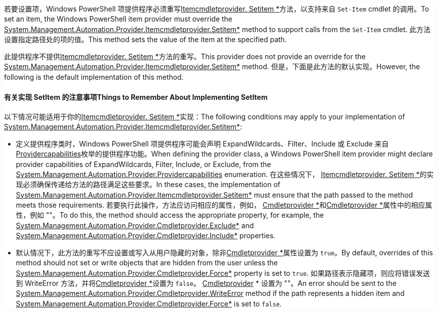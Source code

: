 <span data-ttu-id="e058a-174">若要设置项，Windows PowerShell 项提供程序必须重写[Itemcmdletprovider. Setitem \*](/dotnet/api/System.Management.Automation.Provider.ItemCmdletProvider.SetItem)方法，以支持来自 `Set-Item` cmdlet 的调用。</span><span class="sxs-lookup"><span data-stu-id="e058a-174">To set an item, the Windows PowerShell item provider must override the [System.Management.Automation.Provider.Itemcmdletprovider.Setitem\*](/dotnet/api/System.Management.Automation.Provider.ItemCmdletProvider.SetItem) method to support calls from the `Set-Item` cmdlet.</span></span> <span data-ttu-id="e058a-175">此方法设置指定路径处的项的值。</span><span class="sxs-lookup"><span data-stu-id="e058a-175">This method sets the value of the item at the specified path.</span></span>

<span data-ttu-id="e058a-176">此提供程序不提供[Itemcmdletprovider. Setitem \*](/dotnet/api/System.Management.Automation.Provider.ItemCmdletProvider.SetItem)方法的重写。</span><span class="sxs-lookup"><span data-stu-id="e058a-176">This provider does not provide an override for the  [System.Management.Automation.Provider.Itemcmdletprovider.Setitem\*](/dotnet/api/System.Management.Automation.Provider.ItemCmdletProvider.SetItem) method.</span></span> <span data-ttu-id="e058a-177">但是，下面是此方法的默认实现。</span><span class="sxs-lookup"><span data-stu-id="e058a-177">However, the following is the default implementation of this method.</span></span>



#### <a name="things-to-remember-about-implementing-setitem"></a><span data-ttu-id="e058a-178">有关实现 SetItem 的注意事项</span><span class="sxs-lookup"><span data-stu-id="e058a-178">Things to Remember About Implementing SetItem</span></span>

<span data-ttu-id="e058a-179">以下情况可能适用于你的[Itemcmdletprovider. Setitem \*](/dotnet/api/System.Management.Automation.Provider.ItemCmdletProvider.SetItem)实现：</span><span class="sxs-lookup"><span data-stu-id="e058a-179">The following conditions may apply to your implementation of [System.Management.Automation.Provider.Itemcmdletprovider.Setitem\*](/dotnet/api/System.Management.Automation.Provider.ItemCmdletProvider.SetItem):</span></span>

- <span data-ttu-id="e058a-180">定义提供程序类时，Windows PowerShell 项提供程序可能会声明 ExpandWildcards、Filter、Include 或 Exclude 来自[Providercapabilities](/dotnet/api/System.Management.Automation.Provider.ProviderCapabilities)枚举的提供程序功能。</span><span class="sxs-lookup"><span data-stu-id="e058a-180">When defining the provider class, a Windows PowerShell item provider might declare provider capabilities of ExpandWildcards, Filter, Include, or Exclude, from the [System.Management.Automation.Provider.Providercapabilities](/dotnet/api/System.Management.Automation.Provider.ProviderCapabilities) enumeration.</span></span> <span data-ttu-id="e058a-181">在这些情况下， [Itemcmdletprovider. Setitem \*](/dotnet/api/System.Management.Automation.Provider.ItemCmdletProvider.SetItem)的实现必须确保传递给方法的路径满足这些要求。</span><span class="sxs-lookup"><span data-stu-id="e058a-181">In these cases, the implementation of [System.Management.Automation.Provider.Itemcmdletprovider.Setitem\*](/dotnet/api/System.Management.Automation.Provider.ItemCmdletProvider.SetItem) must ensure that the path passed to the method meets those requirements.</span></span> <span data-ttu-id="e058a-182">若要执行此操作，方法应访问相应的属性，例如， [Cmdletprovider \*](/dotnet/api/System.Management.Automation.Provider.CmdletProvider.Exclude)和[Cmdletprovider \*](/dotnet/api/System.Management.Automation.Provider.CmdletProvider.Include)属性中的相应属性，例如 ""。</span><span class="sxs-lookup"><span data-stu-id="e058a-182">To do this, the method should access the appropriate property, for example, the [System.Management.Automation.Provider.Cmdletprovider.Exclude\*](/dotnet/api/System.Management.Automation.Provider.CmdletProvider.Exclude) and [System.Management.Automation.Provider.Cmdletprovider.Include\*](/dotnet/api/System.Management.Automation.Provider.CmdletProvider.Include) properties.</span></span>

- <span data-ttu-id="e058a-183">默认情况下，此方法的重写不应设置或写入从用户隐藏的对象，除非[Cmdletprovider \*](/dotnet/api/System.Management.Automation.Provider.CmdletProvider.Force)属性设置为 `true`。</span><span class="sxs-lookup"><span data-stu-id="e058a-183">By default, overrides of this method should not set or write objects that are hidden from the user unless the [System.Management.Automation.Provider.Cmdletprovider.Force\*](/dotnet/api/System.Management.Automation.Provider.CmdletProvider.Force) property is set to `true`.</span></span> <span data-ttu-id="e058a-184">如果路径表示隐藏项，则应将错误发送到 WriteError 方法，并将[Cmdletprovider \*](/dotnet/api/System.Management.Automation.Provider.CmdletProvider.Force)设置为 `false`。 [Cmdletprovider](/dotnet/api/System.Management.Automation.Provider.CmdletProvider.WriteError) \* 设置为 ""。</span><span class="sxs-lookup"><span data-stu-id="e058a-184">An error should be sent to the [System.Management.Automation.Provider.Cmdletprovider.WriteError](/dotnet/api/System.Management.Automation.Provider.CmdletProvider.WriteError) method if the path represents a hidden item and [System.Management.Automation.Provider.Cmdletprovider.Force\*](/dotnet/api/System.Management.Automation.Provider.CmdletProvider.Force) is set to `false`.</span></span>

